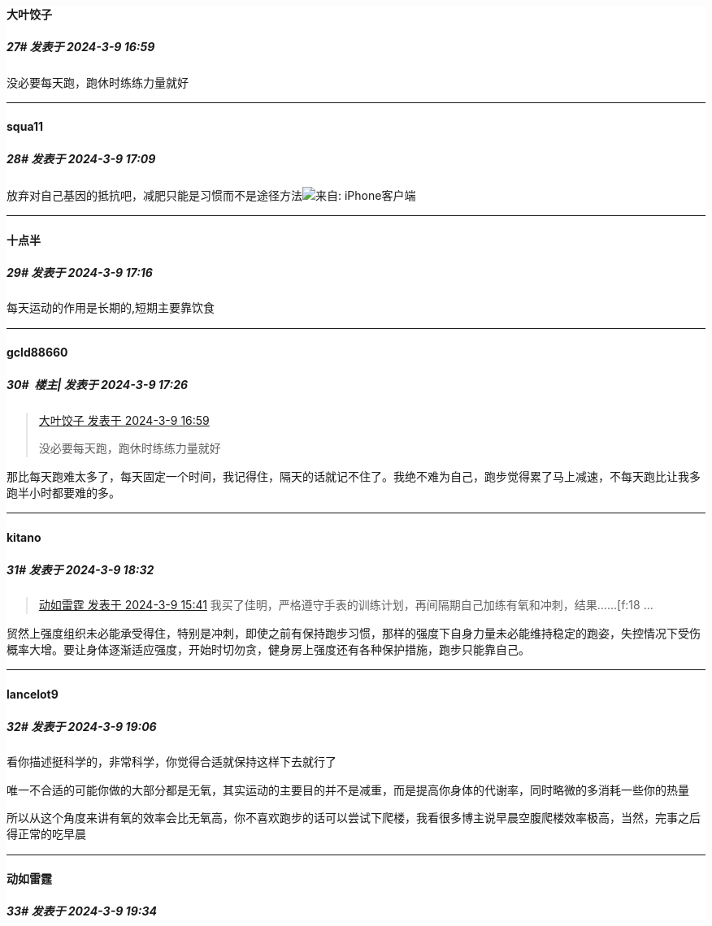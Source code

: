 ####  大叶饺子  
##### 27#       发表于 2024-3-9 16:59

没必要每天跑，跑休时练练力量就好

*****

####  squa11  
##### 28#       发表于 2024-3-9 17:09

放弃对自己基因的抵抗吧，减肥只能是习惯而不是途径方法<img src="https://static.saraba1st.com/image/smiley/face2017/067.png" referrerpolicy="no-referrer">来自: iPhone客户端

*****

####  十点半  
##### 29#       发表于 2024-3-9 17:16

每天运动的作用是长期的,短期主要靠饮食

*****

####  gcld88660  
##### 30#         楼主| 发表于 2024-3-9 17:26

<blockquote><a href="httphttps://bbs.saraba1st.com/2b/forum.php?mod=redirect&amp;goto=findpost&amp;pid=64200012&amp;ptid=2174796" target="_blank">大叶饺子 发表于 2024-3-9 16:59</a>

没必要每天跑，跑休时练练力量就好</blockquote>
那比每天跑难太多了，每天固定一个时间，我记得住，隔天的话就记不住了。我绝不难为自己，跑步觉得累了马上减速，不每天跑比让我多跑半小时都要难的多。

*****

####  kitano  
##### 31#       发表于 2024-3-9 18:32

<blockquote><a href="httphttps://bbs.saraba1st.com/2b/forum.php?mod=redirect&amp;goto=findpost&amp;pid=64199430&amp;ptid=2174796" target="_blank">动如雷霆 发表于 2024-3-9 15:41</a>
我买了佳明，严格遵守手表的训练计划，再间隔期自己加练有氧和冲刺，结果……[f:18 ...</blockquote>
贸然上强度组织未必能承受得住，特别是冲刺，即使之前有保持跑步习惯，那样的强度下自身力量未必能维持稳定的跑姿，失控情况下受伤概率大增。要让身体逐渐适应强度，开始时切勿贪，健身房上强度还有各种保护措施，跑步只能靠自己。

*****

####  lancelot9  
##### 32#       发表于 2024-3-9 19:06

看你描述挺科学的，非常科学，你觉得合适就保持这样下去就行了

唯一不合适的可能你做的大部分都是无氧，其实运动的主要目的并不是减重，而是提高你身体的代谢率，同时略微的多消耗一些你的热量

所以从这个角度来讲有氧的效率会比无氧高，你不喜欢跑步的话可以尝试下爬楼，我看很多博主说早晨空腹爬楼效率极高，当然，完事之后得正常的吃早晨

*****

####  动如雷霆  
##### 33#       发表于 2024-3-9 19:34
